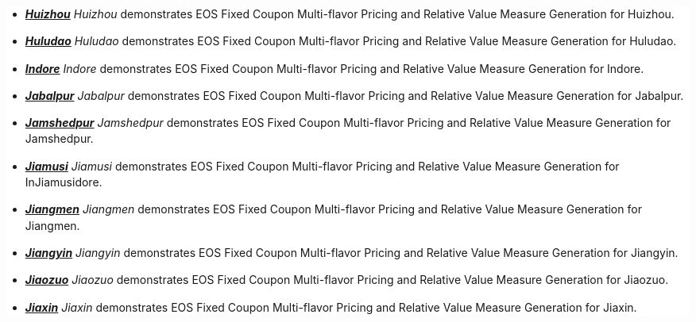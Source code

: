  * [***Huizhou***](https://github.com/lakshmiDRIP/DROP/tree/master/src/main/java/org/drip/sample/bondeos/Huizhou.java)
 <i>Huizhou</i> demonstrates EOS Fixed Coupon Multi-flavor Pricing and Relative Value Measure Generation for
 Huizhou.

 * [***Huludao***](https://github.com/lakshmiDRIP/DROP/tree/master/src/main/java/org/drip/sample/bondeos/Huludao.java)
 <i>Huludao</i> demonstrates EOS Fixed Coupon Multi-flavor Pricing and Relative Value Measure Generation for
 Huludao.

 * [***Indore***](https://github.com/lakshmiDRIP/DROP/tree/master/src/main/java/org/drip/sample/bondeos/Indore.java)
 <i>Indore</i> demonstrates EOS Fixed Coupon Multi-flavor Pricing and Relative Value Measure Generation for
 Indore.

 * [***Jabalpur***](https://github.com/lakshmiDRIP/DROP/tree/master/src/main/java/org/drip/sample/bondeos/Jabalpur.java)
 <i>Jabalpur</i> demonstrates EOS Fixed Coupon Multi-flavor Pricing and Relative Value Measure Generation for
 Jabalpur.

 * [***Jamshedpur***](https://github.com/lakshmiDRIP/DROP/tree/master/src/main/java/org/drip/sample/bondeos/Jamshedpur.java)
 <i>Jamshedpur</i> demonstrates EOS Fixed Coupon Multi-flavor Pricing and Relative Value Measure Generation
 for Jamshedpur.

 * [***Jiamusi***](https://github.com/lakshmiDRIP/DROP/tree/master/src/main/java/org/drip/sample/bondeos/Jiamusi.java)
 <i>Jiamusi</i> demonstrates EOS Fixed Coupon Multi-flavor Pricing and Relative Value Measure Generation for
 InJiamusidore.

 * [***Jiangmen***](https://github.com/lakshmiDRIP/DROP/tree/master/src/main/java/org/drip/sample/bondeos/Jiangmen.java)
 <i>Jiangmen</i> demonstrates EOS Fixed Coupon Multi-flavor Pricing and Relative Value Measure Generation for
 Jiangmen.

 * [***Jiangyin***](https://github.com/lakshmiDRIP/DROP/tree/master/src/main/java/org/drip/sample/bondeos/Jiangyin.java)
 <i>Jiangyin</i> demonstrates EOS Fixed Coupon Multi-flavor Pricing and Relative Value Measure Generation for
 Jiangyin.

 * [***Jiaozuo***](https://github.com/lakshmiDRIP/DROP/tree/master/src/main/java/org/drip/sample/bondeos/Jiaozuo.java)
 <i>Jiaozuo</i> demonstrates EOS Fixed Coupon Multi-flavor Pricing and Relative Value Measure Generation for
 Jiaozuo.

 * [***Jiaxin***](https://github.com/lakshmiDRIP/DROP/tree/master/src/main/java/org/drip/sample/bondeos/Jiaxin.java)
 <i>Jiaxin</i> demonstrates EOS Fixed Coupon Multi-flavor Pricing and Relative Value Measure Generation for
 Jiaxin.

